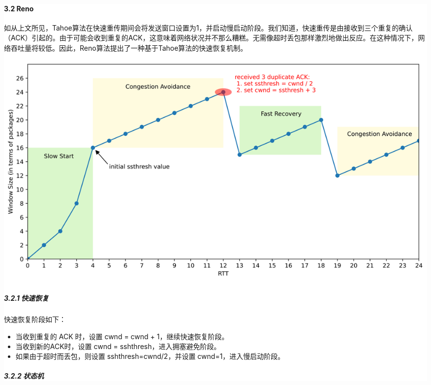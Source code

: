 #### 3.2 Reno

如从上文所见，Tahoe算法在快速重传期间会将发送窗口设置为1，并启动慢启动阶段。我们知道，快速重传是由接收到三个重复的确认（ACK）引起的。由于可能会收到重复的ACK，这意味着网络状况并不那么糟糕。无需像超时丢包那样激烈地做出反应。在这种情况下，网络吞吐量将较低。因此，Reno算法提出了一种基于Tahoe算法的快速恢复机制。

![tcp_tahoe_line](../image/tcp-reno-line.svg)

##### 3.2.1 快速恢复

快速恢复阶段如下：

- 当收到重复的 ACK 时，设置 cwnd = cwnd + 1，继续快速恢复阶段。
- 当收到新的ACK时，设置 cwnd = sshthresh，进入拥塞避免阶段。
- 如果由于超时而丢包，则设置 sshthresh=cwnd/2，并设置 cwnd=1，进入慢启动阶段。

##### 3.2.2 状态机
